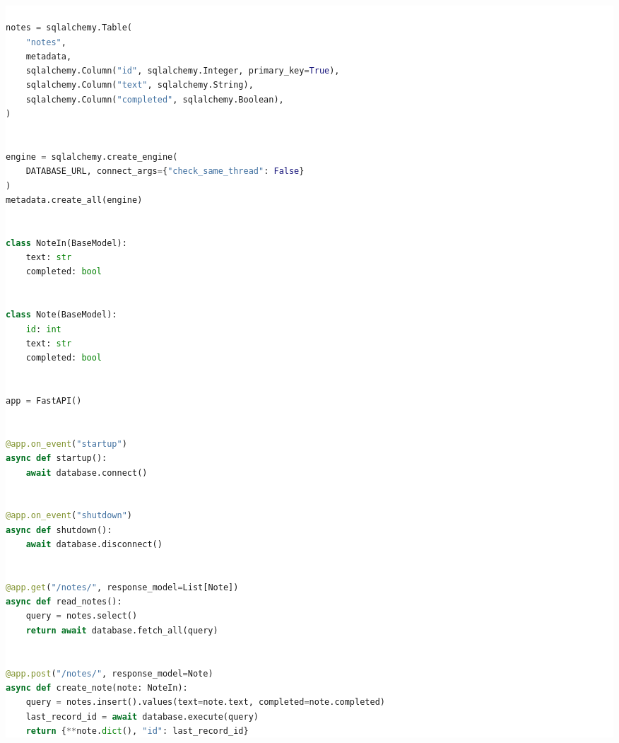 ```python

notes = sqlalchemy.Table(
    "notes",
    metadata,
    sqlalchemy.Column("id", sqlalchemy.Integer, primary_key=True),
    sqlalchemy.Column("text", sqlalchemy.String),
    sqlalchemy.Column("completed", sqlalchemy.Boolean),
)


engine = sqlalchemy.create_engine(
    DATABASE_URL, connect_args={"check_same_thread": False}
)
metadata.create_all(engine)


class NoteIn(BaseModel):
    text: str
    completed: bool


class Note(BaseModel):
    id: int
    text: str
    completed: bool


app = FastAPI()


@app.on_event("startup")
async def startup():
    await database.connect()


@app.on_event("shutdown")
async def shutdown():
    await database.disconnect()


@app.get("/notes/", response_model=List[Note])
async def read_notes():
    query = notes.select()
    return await database.fetch_all(query)


@app.post("/notes/", response_model=Note)
async def create_note(note: NoteIn):
    query = notes.insert().values(text=note.text, completed=note.completed)
    last_record_id = await database.execute(query)
    return {**note.dict(), "id": last_record_id}

```
